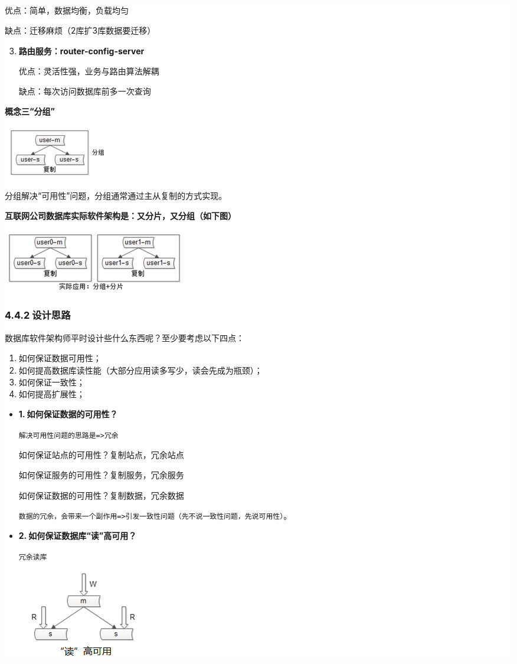    优点：简单，数据均衡，负载均匀

   缺点：迁移麻烦（2库扩3库数据要迁移）

3. **路由服务：router-config-server**

   优点：灵活性强，业务与路由算法解耦

   缺点：每次访问数据库前多一次查询

**概念三“分组”**

[![输入图片说明](image-201708281547/349b49a0-ff97-4204-bc25-abb9021aa377.png)](https://static.oschina.net/uploads/img/201511/09140127_2LrY.png)

分组解决“可用性”问题，分组通常通过主从复制的方式实现。

**互联网公司数据库实际软件架构是：又分片，又分组（如下图）**

[![输入图片说明](image-201708281547/2c9fdefd-2e99-455c-a3b7-012e52fbcea5.png)](https://static.oschina.net/uploads/img/201511/09140611_S4pj.png)

### 4.4.2 设计思路

数据库软件架构师平时设计些什么东西呢？至少要考虑以下四点：

1. 如何保证数据可用性；
2. 如何提高数据库读性能（大部分应用读多写少，读会先成为瓶颈）；
3. 如何保证一致性；
4. 如何提高扩展性；

- **1. 如何保证数据的可用性？**

  `解决可用性问题的思路是=>冗余`

  如何保证站点的可用性？复制站点，冗余站点

  如何保证服务的可用性？复制服务，冗余服务

  如何保证数据的可用性？复制数据，冗余数据

  `数据的冗余，会带来一个副作用=>引发一致性问题（先不说一致性问题，先说可用性）`。

- **2. 如何保证数据库“读”高可用？**

  `冗余读库`

  [![输入图片说明](image-201708281547/525caf9d-0f92-4c90-ab31-b0c96512b254.png)](https://static.oschina.net/uploads/img/201511/09141431_bgP7.png)
